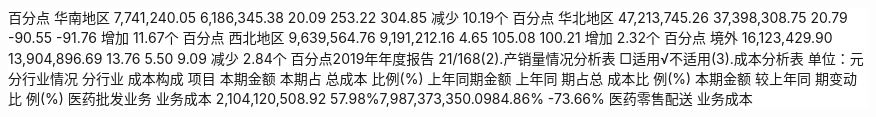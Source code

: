百分点
华南地区
7,741,240.05
6,186,345.38
20.09
253.22
304.85
减少
10.19个
百分点
华北地区
47,213,745.26
37,398,308.75
20.79
-90.55
-91.76
增加
11.67个
百分点
西北地区
9,639,564.76
9,191,212.16
4.65
105.08
100.21
增加
2.32个
百分点
境外
16,123,429.90
13,904,896.69
13.76
5.50
9.09
减少
2.84个
百分点2019年年度报告
21/168(2).产销量情况分析表
□适用√不适用(3).成本分析表
单位：元
分行业情况
分行业
成本构成
项目
本期金额
本期占
总成本
比例(%)
上年同期金额
上年同
期占总
成本比
例(%)
本期金额
较上年同
期变动比
例(%)
医药批发业务
业务成本
2,104,120,508.92
57.98%7,987,373,350.0984.86%
-73.66%
医药零售配送
业务成本